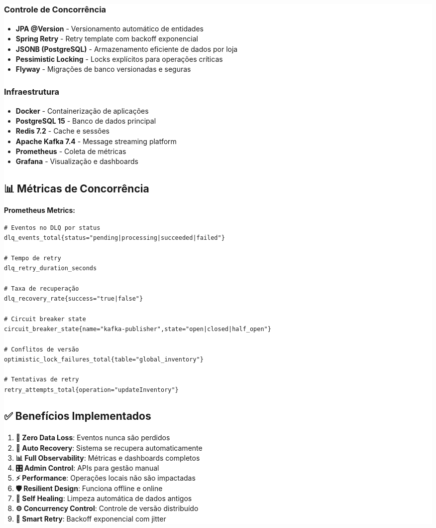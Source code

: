 ### Controle de Concorrência
- **JPA @Version** - Versionamento automático de entidades
- **Spring Retry** - Retry template com backoff exponencial  
- **JSONB (PostgreSQL)** - Armazenamento eficiente de dados por loja
- **Pessimistic Locking** - Locks explícitos para operações críticas
- **Flyway** - Migrações de banco versionadas e seguras

### Infraestrutura
- **Docker** - Containerização de aplicações
- **PostgreSQL 15** - Banco de dados principal
- **Redis 7.2** - Cache e sessões
- **Apache Kafka 7.4** - Message streaming platform
- **Prometheus** - Coleta de métricas
- **Grafana** - Visualização e dashboards

## 📊 Métricas de Concorrência

**Prometheus Metrics:**
```
# Eventos no DLQ por status
dlq_events_total{status="pending|processing|succeeded|failed"}

# Tempo de retry
dlq_retry_duration_seconds

# Taxa de recuperação
dlq_recovery_rate{success="true|false"}

# Circuit breaker state
circuit_breaker_state{name="kafka-publisher",state="open|closed|half_open"}

# Conflitos de versão
optimistic_lock_failures_total{table="global_inventory"}

# Tentativas de retry
retry_attempts_total{operation="updateInventory"}
```

## ✅ Benefícios Implementados

1. **🔄 Zero Data Loss**: Eventos nunca são perdidos
2. **🚀 Auto Recovery**: Sistema se recupera automaticamente
3. **📊 Full Observability**: Métricas e dashboards completos
4. **🎛️ Admin Control**: APIs para gestão manual
5. **⚡ Performance**: Operações locais não são impactadas
6. **🛡️ Resilient Design**: Funciona offline e online
7. **🧹 Self Healing**: Limpeza automática de dados antigos
8. **⚙️ Concurrency Control**: Controle de versão distribuído
9. **🔄 Smart Retry**: Backoff exponencial com jitter
